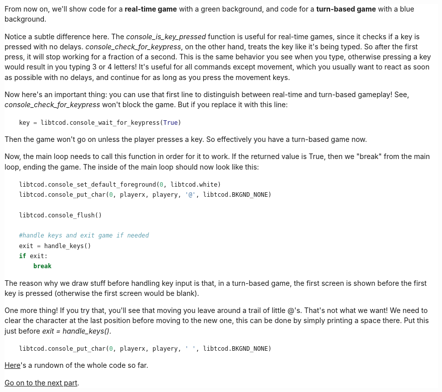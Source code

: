 From now on, we'll show code for a **real-time game** with a green background, and code for a **turn-based game** with a blue background.

Notice a subtle difference here. The _console_is_key_pressed_ function is useful for real-time games, since it checks if a key is pressed with no delays. _console_check_for_keypress_, on the other hand, treats the key like it's being typed. So after the first press, it will stop working for a fraction of a second. This is the same behavior you see when you type, otherwise pressing a key would result in you typing 3 or 4 letters! It's useful for all commands except movement, which you usually want to react as soon as possible with no delays, and continue for as long as you press the movement keys.

Now here's an important thing: you can use that first line to distinguish between real-time and turn-based gameplay! See, _console_check_for_keypress_ won't block the game. But if you replace it with this line:

```python
    key = libtcod.console_wait_for_keypress(True)
```

Then the game won't go on unless the player presses a key. So effectively you have a turn-based game now.

Now, the main loop needs to call this function in order for it to work. If the returned value is True, then we "break" from the main loop, ending the game. The inside of the main loop should now look like this:

```python
    libtcod.console_set_default_foreground(0, libtcod.white)
    libtcod.console_put_char(0, playerx, playery, '@', libtcod.BKGND_NONE)

    libtcod.console_flush()

    #handle keys and exit game if needed
    exit = handle_keys()
    if exit:
        break
```

The reason why we draw stuff before handling key input is that, in a turn-based game, the first screen is shown before the first key is pressed (otherwise the first screen would be blank).

One more thing! If you try that, you'll see that moving you leave around a trail of little @'s. That's not what we want! We need to clear the character at the last position before moving to the new one, this can be done by simply printing a space there. Put this just before _exit = handle_keys()_.

```python
    libtcod.console_put_char(0, playerx, playery, ' ', libtcod.BKGND_NONE)
```

[Here](complete_roguelike_tutorial_using_python+libtcod_part_1_code.md#Moving_around)'s a rundown of the whole code so far.

[Go on to the next part](complete_roguelike_tutorial_using_python+libtcod_part_2.md).
